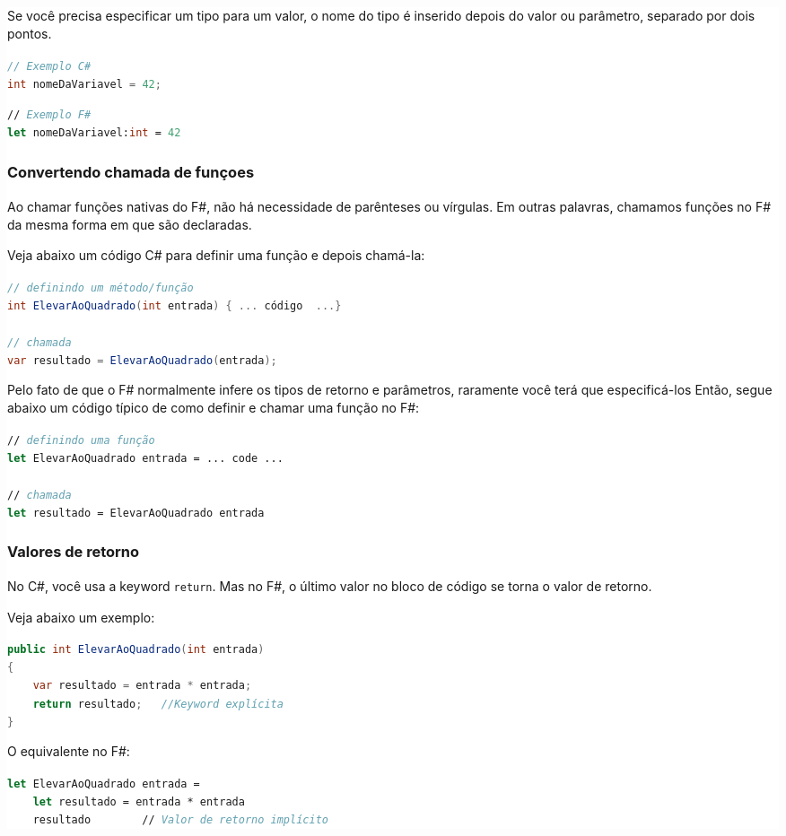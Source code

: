 Se você precisa especificar um tipo para um valor, o nome do tipo é inserido depois do valor ou parâmetro, separado por dois pontos.

```csharp
// Exemplo C#
int nomeDaVariavel = 42;
```

```fsharp
// Exemplo F#
let nomeDaVariavel:int = 42
```

### Convertendo chamada de funçoes

Ao chamar funções nativas do F#, não há necessidade de parênteses ou vírgulas. Em outras palavras, chamamos funções no F# da mesma forma em que são declaradas.

Veja abaixo um código C# para definir uma função e depois chamá-la:

```csharp
// definindo um método/função
int ElevarAoQuadrado(int entrada) { ... código  ...}

// chamada
var resultado = ElevarAoQuadrado(entrada);
```

Pelo fato de que o F# normalmente infere os tipos de retorno e parâmetros, raramente você terá que especificá-los
Então, segue abaixo um código típico de como definir e chamar uma função no F#:

```fsharp
// definindo uma função
let ElevarAoQuadrado entrada = ... code ...

// chamada
let resultado = ElevarAoQuadrado entrada
```

### Valores de retorno

No C#, você usa a keyword `return`. Mas no F#, o último valor no bloco de código se torna o valor de retorno.

Veja abaixo um exemplo:

```csharp
public int ElevarAoQuadrado(int entrada)
{
    var resultado = entrada * entrada;
    return resultado;   //Keyword explícita
}
```

O equivalente no F#:

```fsharp
let ElevarAoQuadrado entrada = 
    let resultado = entrada * entrada
    resultado        // Valor de retorno implícito
```
